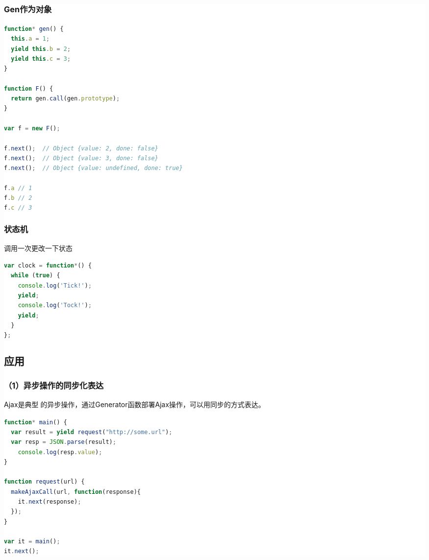 ### Gen作为对象

```javascript
function* gen() {
  this.a = 1;
  yield this.b = 2;
  yield this.c = 3;
}

function F() {
  return gen.call(gen.prototype);
}

var f = new F();

f.next();  // Object {value: 2, done: false}
f.next();  // Object {value: 3, done: false}
f.next();  // Object {value: undefined, done: true}

f.a // 1
f.b // 2
f.c // 3
```

### 状态机

调用一次更改一下状态

```javascript
var clock = function*() {
  while (true) {
    console.log('Tick!');
    yield;
    console.log('Tock!');
    yield;
  }
};
```

## 应用

### （1）异步操作的同步化表达

Ajax是典型 的异步操作，通过Generator函数部署Ajax操作，可以用同步的方式表达。

```javascript
function* main() {
  var result = yield request("http://some.url");
  var resp = JSON.parse(result);
    console.log(resp.value);
}

function request(url) {
  makeAjaxCall(url, function(response){
    it.next(response);
  });
}

var it = main();
it.next();
```
